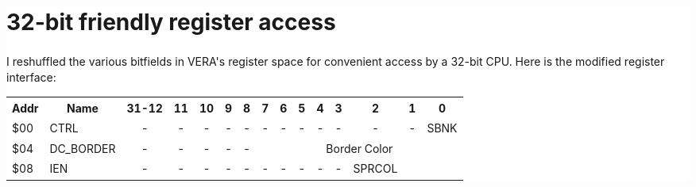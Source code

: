 32-bit friendly register access
===============================
I reshuffled the various bitfields in VERA's register space for convenient access by a 32-bit CPU. Here is the modified register interface:

<table>
	<tr>
		<th>Addr</th>
		<th>Name</th>
		<th>31-12</th>
		<th>11</th>
		<th>10</th>
		<th>9</th>
		<th>8</th>
		<th>7</th>
		<th>6</th>
		<th>5 </th>
		<th>4</th>
		<th>3 </th>
		<th>2</th>
		<th>1 </th>
		<th>0</th>
	</tr>
	<tr>
		<td>$00</td>
		<td>CTRL</td>
		<td colspan="1" align="center">-</td>
		<td colspan="1" align="center">-</td>
		<td colspan="1" align="center">-</td>
		<td colspan="1" align="center">-</td>
		<td colspan="1" align="center">-</td>
		<td colspan="1" align="center">-</td>
		<td colspan="1" align="center">-</td>
		<td colspan="1" align="center">-</td>
		<td colspan="1" align="center">-</td>
		<td colspan="1" align="center">-</td>
		<td colspan="1" align="center">-</td>
		<td colspan="1" align="center">-</td>
		<td colspan="1" align="center">SBNK</td>
	</tr>
	<tr>
		<td>$04</td>
		<td>DC_BORDER</td>
		<td colspan="1" align="center">-</td>
		<td colspan="1" align="center">-</td>
		<td colspan="1" align="center">-</td>
		<td colspan="1" align="center">-</td>
		<td colspan="1" align="center">-</td>
		<td colspan="8" align="center">Border Color</td>
	</tr>
	<tr>
		<td>$08</td>
		<td>IEN</td>
		<td colspan="1" align="center">-</td>
		<td colspan="1" align="center">-</td>
		<td colspan="1" align="center">-</td>
		<td colspan="1" align="center">-</td>
		<td colspan="1" align="center">-</td>
		<td colspan="1" align="center">-</td>
		<td colspan="1" align="center">-</td>
		<td colspan="1" align="center">-</td>
		<td colspan="1" align="center">-</td>
		<td colspan="1" align="center">-</td>
		<td colspan="1" align="center">SPRCOL</td>